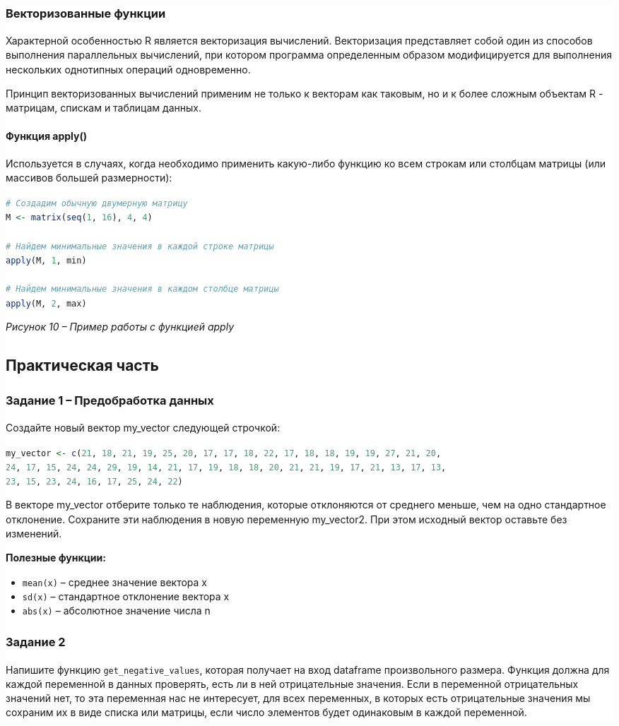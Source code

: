 ### Векторизованные функции

Характерной особенностью R является векторизация вычислений. Векторизация представляет собой один из способов выполнения параллельных вычислений, при котором программа определенным образом модифицируется для выполнения нескольких однотипных операций одновременно.

Принцип векторизованных вычислений применим не только к векторам как таковым, но и к более сложным объектам R - матрицам, спискам и таблицам данных.

#### Функция apply()

Используется в случаях, когда необходимо применить какую-либо функцию ко всем строкам или столбцам матрицы (или массивов большей размерности):

```r
# Создадим обычную двумерную матрицу
M <- matrix(seq(1, 16), 4, 4)

# Найдем минимальные значения в каждой строке матрицы
apply(M, 1, min)

# Найдем минимальные значения в каждом столбце матрицы
apply(M, 2, max)
```
*Рисунок 10 – Пример работы с функцией apply*

## Практическая часть

### Задание 1 – Предобработка данных

Создайте новый вектор my_vector следующей строчкой:

```r
my_vector <- c(21, 18, 21, 19, 25, 20, 17, 17, 18, 22, 17, 18, 18, 19, 19, 27, 21, 20,
24, 17, 15, 24, 24, 29, 19, 14, 21, 17, 19, 18, 18, 20, 21, 21, 19, 17, 21, 13, 17, 13,
23, 15, 23, 24, 16, 17, 25, 24, 22)
```

В векторе my_vector отберите только те наблюдения, которые отклоняются от среднего меньше, чем на одно стандартное отклонение. Сохраните эти наблюдения в новую переменную my_vector2. При этом исходный вектор оставьте без изменений.

**Полезные функции:**
- `mean(x)` – среднее значение вектора x
- `sd(x)` – стандартное отклонение вектора x
- `abs(x)` – абсолютное значение числа n

### Задание 2

Напишите функцию `get_negative_values`, которая получает на вход dataframe произвольного размера. Функция должна для каждой переменной в данных проверять, есть ли в ней отрицательные значения. Если в переменной отрицательных значений нет, то эта переменная нас не интересует, для всех переменных, в которых есть отрицательные значения мы сохраним их в виде списка или матрицы, если число элементов будет одинаковым в каждой переменной.

